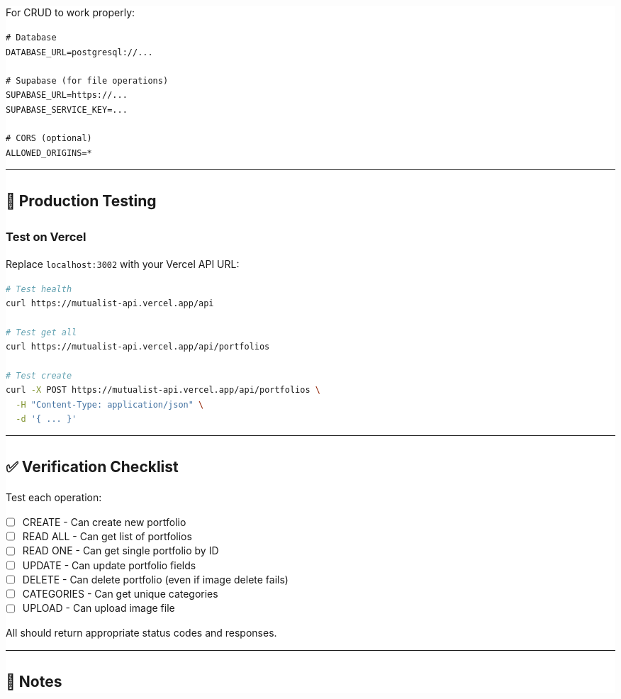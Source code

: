 For CRUD to work properly:

```env
# Database
DATABASE_URL=postgresql://...

# Supabase (for file operations)
SUPABASE_URL=https://...
SUPABASE_SERVICE_KEY=...

# CORS (optional)
ALLOWED_ORIGINS=*
```

---

## 🚀 Production Testing

### Test on Vercel

Replace `localhost:3002` with your Vercel API URL:

```bash
# Test health
curl https://mutualist-api.vercel.app/api

# Test get all
curl https://mutualist-api.vercel.app/api/portfolios

# Test create
curl -X POST https://mutualist-api.vercel.app/api/portfolios \
  -H "Content-Type: application/json" \
  -d '{ ... }'
```

---

## ✅ Verification Checklist

Test each operation:

- [ ] CREATE - Can create new portfolio
- [ ] READ ALL - Can get list of portfolios
- [ ] READ ONE - Can get single portfolio by ID
- [ ] UPDATE - Can update portfolio fields
- [ ] DELETE - Can delete portfolio (even if image delete fails)
- [ ] CATEGORIES - Can get unique categories
- [ ] UPLOAD - Can upload image file

All should return appropriate status codes and responses.

---

## 📝 Notes
